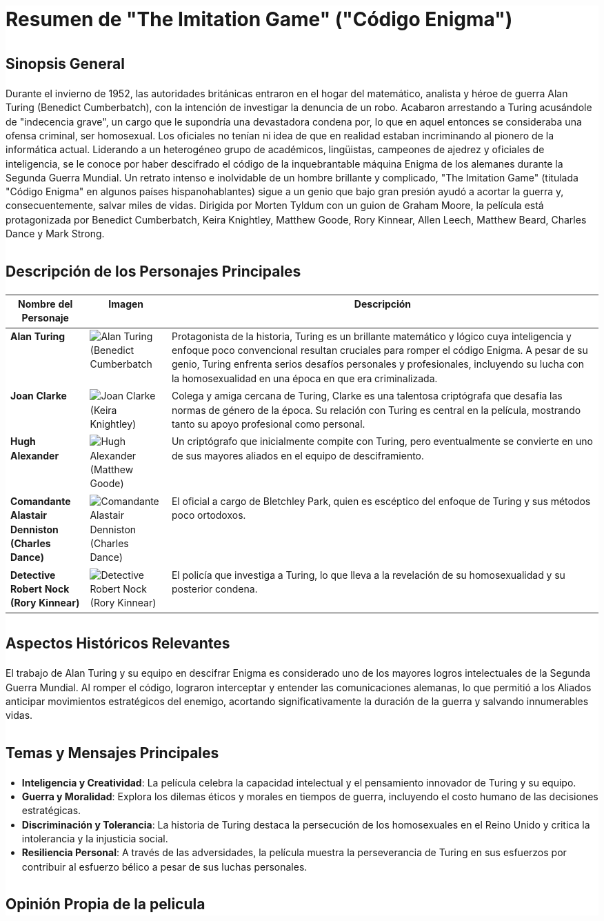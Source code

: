 # Resumen de "The Imitation Game" ("Código Enigma")

## Sinopsis General
Durante el invierno de 1952, las autoridades británicas entraron en el hogar del matemático, analista y héroe de guerra Alan Turing (Benedict Cumberbatch), con la intención de investigar la denuncia de un robo. Acabaron arrestando a Turing acusándole de "indecencia grave", un cargo que le supondría una devastadora condena por, lo que en aquel entonces se consideraba una ofensa criminal, ser homosexual. Los oficiales no tenían ni idea de que en realidad estaban incriminando al pionero de la informática actual. Liderando a un heterogéneo grupo de académicos, lingüistas, campeones de ajedrez y oficiales de inteligencia, se le conoce por haber descifrado el código de la inquebrantable máquina Enigma de los alemanes durante la Segunda Guerra Mundial. Un retrato intenso e inolvidable de un hombre brillante y complicado, "The Imitation Game" (titulada "Código Enigma" en algunos países hispanohablantes) sigue a un genio que bajo gran presión ayudó a acortar la guerra y, consecuentemente, salvar miles de vidas. Dirigida por Morten Tyldum con un guion de Graham Moore, la película está protagonizada por Benedict Cumberbatch, Keira Knightley, Matthew Goode, Rory Kinnear, Allen Leech, Matthew Beard, Charles Dance y Mark Strong.

## Descripción de los Personajes Principales

| Nombre del Personaje            | Imagen                                                                                      | Descripción                                                                                                                                              |
|---------------------------------|---------------------------------------------------------------------------------------------|----------------------------------------------------------------------------------------------------------------------------------------------------------|
| **Alan Turing**                 | <img src="https://i.pinimg.com/564x/e9/32/f4/e932f4f825946dec52047378391ba970.jpg" alt="Alan Turing (Benedict Cumberbatch" width="400"> | Protagonista de la historia, Turing es un brillante matemático y lógico cuya inteligencia y enfoque poco convencional resultan cruciales para romper el código Enigma. A pesar de su genio, Turing enfrenta serios desafíos personales y profesionales, incluyendo su lucha con la homosexualidad en una época en que era criminalizada. |
| **Joan Clarke**                 | <img src="https://i.pinimg.com/564x/7e/72/ba/7e72ba2f156359b439880247e2d01813.jpg" alt="Joan Clarke (Keira Knightley)" width="400">  | Colega y amiga cercana de Turing, Clarke es una talentosa criptógrafa que desafía las normas de género de la época. Su relación con Turing es central en la película, mostrando tanto su apoyo profesional como personal.                                             |
| **Hugh Alexander**              | <img src="https://i.pinimg.com/564x/d5/9b/71/d59b71133eb52b1a8d169280db4b8357.jpg" alt="Hugh Alexander (Matthew Goode)" width="400">  | Un criptógrafo que inicialmente compite con Turing, pero eventualmente se convierte en uno de sus mayores aliados en el equipo de desciframiento.                                             |
| **Comandante Alastair Denniston (Charles Dance)** | <img src="https://i.pinimg.com/564x/41/c0/32/41c032d2fcf49b0662b1cc15145a3eaa.jpg" alt="Comandante Alastair Denniston (Charles Dance)" width="400"> | El oficial a cargo de Bletchley Park, quien es escéptico del enfoque de Turing y sus métodos poco ortodoxos.                                              |
| **Detective Robert Nock (Rory Kinnear)**       | <img src="https://i.pinimg.com/564x/8e/78/47/8e7847d4c8dcf9a4f23ae14d7f6694dc.jpg" alt="Detective Robert Nock (Rory Kinnear)" width="400">  | El policía que investiga a Turing, lo que lleva a la revelación de su homosexualidad y su posterior condena.                                              |

## Aspectos Históricos Relevantes
El trabajo de Alan Turing y su equipo en descifrar Enigma es considerado uno de los mayores logros intelectuales de la Segunda Guerra Mundial. Al romper el código, lograron interceptar y entender las comunicaciones alemanas, lo que permitió a los Aliados anticipar movimientos estratégicos del enemigo, acortando significativamente la duración de la guerra y salvando innumerables vidas.

## Temas y Mensajes Principales
- **Inteligencia y Creatividad**: La película celebra la capacidad intelectual y el pensamiento innovador de Turing y su equipo.
- **Guerra y Moralidad**: Explora los dilemas éticos y morales en tiempos de guerra, incluyendo el costo humano de las decisiones estratégicas.
- **Discriminación y Tolerancia**: La historia de Turing destaca la persecución de los homosexuales en el Reino Unido y critica la intolerancia y la injusticia social.
- **Resiliencia Personal**: A través de las adversidades, la película muestra la perseverancia de Turing en sus esfuerzos por contribuir al esfuerzo bélico a pesar de sus luchas personales.

## Opinión Propia de la pelicula
